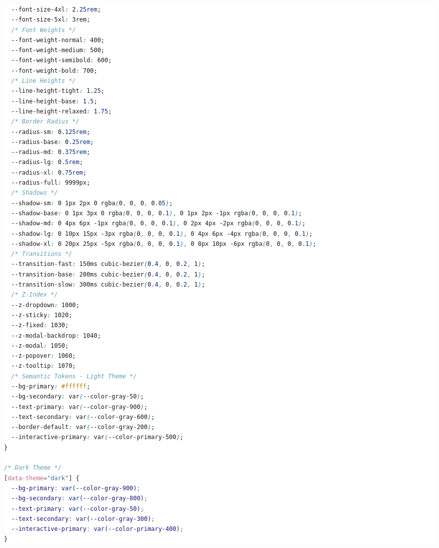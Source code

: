 ```css
  --font-size-4xl: 2.25rem;
  --font-size-5xl: 3rem;
  /* Font Weights */
  --font-weight-normal: 400;
  --font-weight-medium: 500;
  --font-weight-semibold: 600;
  --font-weight-bold: 700;
  /* Line Heights */
  --line-height-tight: 1.25;
  --line-height-base: 1.5;
  --line-height-relaxed: 1.75;
  /* Border Radius */
  --radius-sm: 0.125rem;
  --radius-base: 0.25rem;
  --radius-md: 0.375rem;
  --radius-lg: 0.5rem;
  --radius-xl: 0.75rem;
  --radius-full: 9999px;
  /* Shadows */
  --shadow-sm: 0 1px 2px 0 rgba(0, 0, 0, 0.05);
  --shadow-base: 0 1px 3px 0 rgba(0, 0, 0, 0.1), 0 1px 2px -1px rgba(0, 0, 0, 0.1);
  --shadow-md: 0 4px 6px -1px rgba(0, 0, 0, 0.1), 0 2px 4px -2px rgba(0, 0, 0, 0.1);
  --shadow-lg: 0 10px 15px -3px rgba(0, 0, 0, 0.1), 0 4px 6px -4px rgba(0, 0, 0, 0.1);
  --shadow-xl: 0 20px 25px -5px rgba(0, 0, 0, 0.1), 0 8px 10px -6px rgba(0, 0, 0, 0.1);
  /* Transitions */
  --transition-fast: 150ms cubic-bezier(0.4, 0, 0.2, 1);
  --transition-base: 200ms cubic-bezier(0.4, 0, 0.2, 1);
  --transition-slow: 300ms cubic-bezier(0.4, 0, 0.2, 1);
  /* Z-Index */
  --z-dropdown: 1000;
  --z-sticky: 1020;
  --z-fixed: 1030;
  --z-modal-backdrop: 1040;
  --z-modal: 1050;
  --z-popover: 1060;
  --z-tooltip: 1070;
  /* Semantic Tokens - Light Theme */
  --bg-primary: #ffffff;
  --bg-secondary: var(--color-gray-50);
  --text-primary: var(--color-gray-900);
  --text-secondary: var(--color-gray-600);
  --border-default: var(--color-gray-200);
  --interactive-primary: var(--color-primary-500);
}

/* Dark Theme */
[data-theme="dark"] {
  --bg-primary: var(--color-gray-900);
  --bg-secondary: var(--color-gray-800);
  --text-primary: var(--color-gray-50);
  --text-secondary: var(--color-gray-300);
  --interactive-primary: var(--color-primary-400);
}
```
